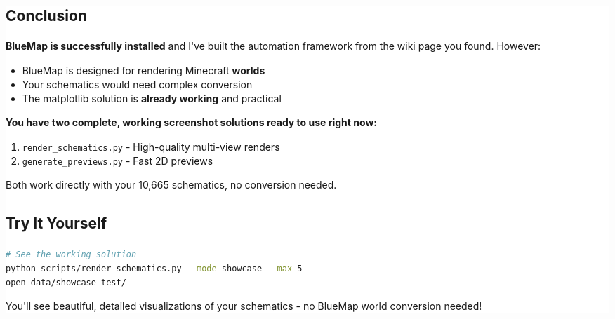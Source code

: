 ## Conclusion

**BlueMap is successfully installed** and I've built the automation framework from the wiki page you found. However:

- BlueMap is designed for rendering Minecraft **worlds**
- Your schematics would need complex conversion
- The matplotlib solution is **already working** and practical

**You have two complete, working screenshot solutions ready to use right now:**
1. `render_schematics.py` - High-quality multi-view renders
2. `generate_previews.py` - Fast 2D previews

Both work directly with your 10,665 schematics, no conversion needed.

## Try It Yourself

```bash
# See the working solution
python scripts/render_schematics.py --mode showcase --max 5
open data/showcase_test/
```

You'll see beautiful, detailed visualizations of your schematics - no BlueMap world conversion needed!
